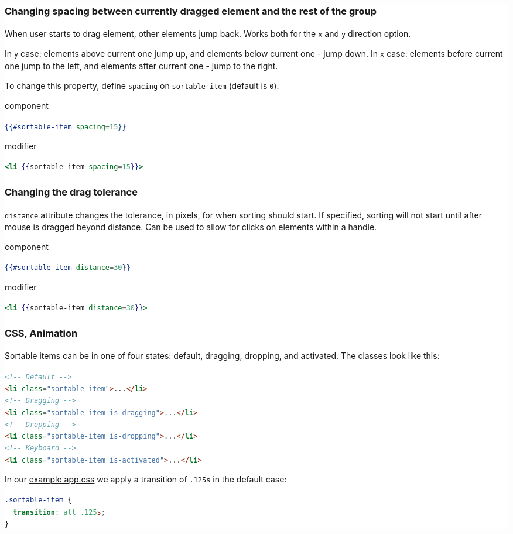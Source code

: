 ### Changing spacing between currently dragged element and the rest of the group

When user starts to drag element, other elements jump back. Works both for the `x` and `y` direction option.

In `y` case: elements above current one jump up, and elements below current one - jump down.
In `x` case: elements before current one jump to the left, and elements after current one - jump to the right.

To change this property, define `spacing` on `sortable-item` (default is `0`):

component
```hbs
{{#sortable-item spacing=15}}
```
modifier
```hbs
<li {{sortable-item spacing=15}}>
```

### Changing the drag tolerance

`distance` attribute changes the tolerance, in pixels, for when sorting should start.
If specified, sorting will not start until after mouse is dragged beyond distance.
Can be used to allow for clicks on elements within a handle.

component
```hbs
{{#sortable-item distance=30}}
```
modifier
```hbs
<li {{sortable-item distance=30}}>
```

### CSS, Animation

Sortable items can be in one of four states: default, dragging, dropping, and activated.
The classes look like this:

```html
<!-- Default -->
<li class="sortable-item">...</li>
<!-- Dragging -->
<li class="sortable-item is-dragging">...</li>
<!-- Dropping -->
<li class="sortable-item is-dropping">...</li>
<!-- Keyboard -->
<li class="sortable-item is-activated">...</li>
```

In our [example app.css](tests/dummy/app/styles/app.css) we apply a
transition of `.125s` in the default case:

```css
.sortable-item {
  transition: all .125s;
}
```
